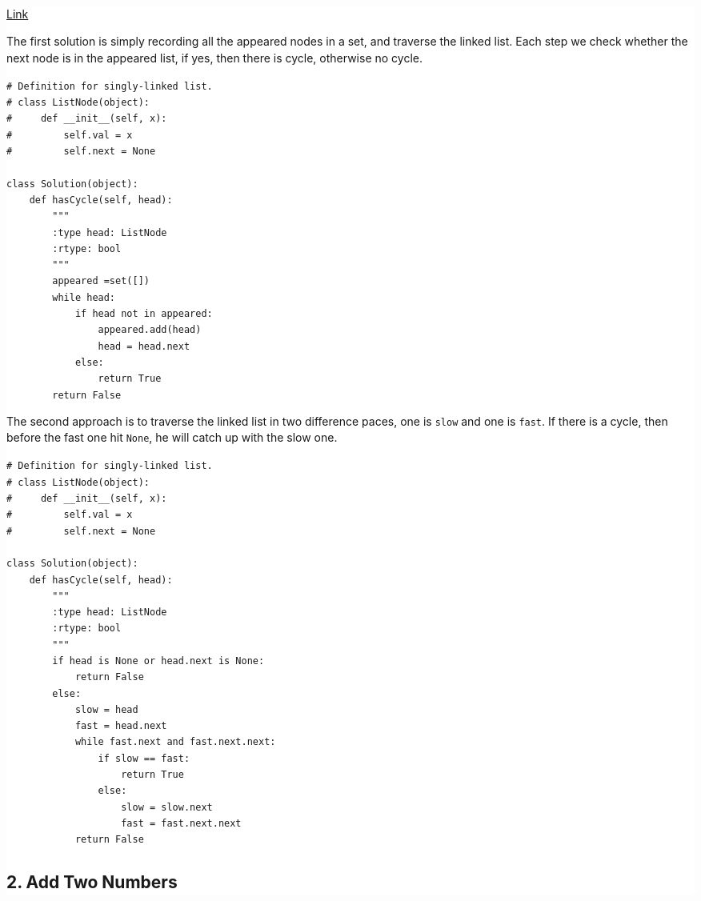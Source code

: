 [Link](https://leetcode.com/problems/linked-list-cycle/)

The first solution is simply recording all the appeared nodes in a set, and traverse the linked list. Each step we check whether the next node is in the appeared list, if yes, then there is cycle, otherwise no cycle.

```
# Definition for singly-linked list.
# class ListNode(object):
#     def __init__(self, x):
#         self.val = x
#         self.next = None

class Solution(object):
    def hasCycle(self, head):
        """
        :type head: ListNode
        :rtype: bool
        """
        appeared =set([])
        while head:
            if head not in appeared:
                appeared.add(head)
                head = head.next
            else:
                return True
        return False
```
The second approach is to traverse the linked list in two difference paces, one is `slow` and one is `fast`. If there is a cycle, then before the fast one hit `None`, he will catch up with the slow one. 

```
# Definition for singly-linked list.
# class ListNode(object):
#     def __init__(self, x):
#         self.val = x
#         self.next = None

class Solution(object):
    def hasCycle(self, head):
        """
        :type head: ListNode
        :rtype: bool
        """
        if head is None or head.next is None:
            return False
        else:
            slow = head
            fast = head.next
            while fast.next and fast.next.next:
                if slow == fast:
                    return True
                else:
                    slow = slow.next
                    fast = fast.next.next
            return False
```
## 2. Add Two Numbers
